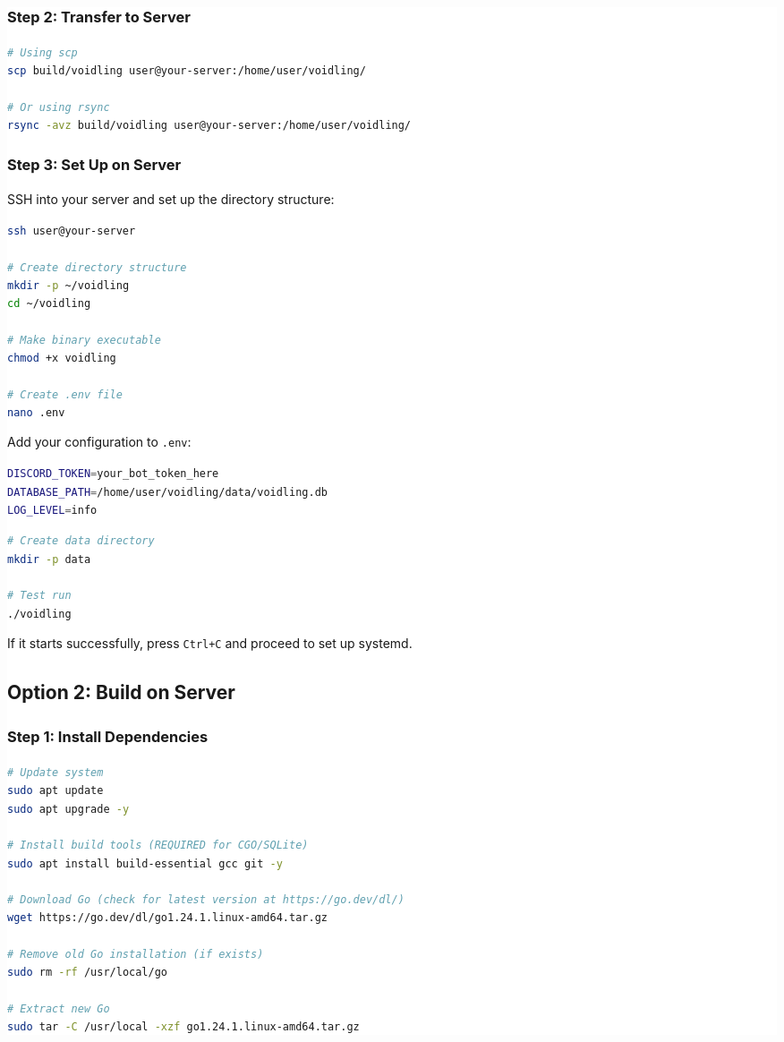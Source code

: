 ### Step 2: Transfer to Server

```bash
# Using scp
scp build/voidling user@your-server:/home/user/voidling/

# Or using rsync
rsync -avz build/voidling user@your-server:/home/user/voidling/
```

### Step 3: Set Up on Server

SSH into your server and set up the directory structure:

```bash
ssh user@your-server

# Create directory structure
mkdir -p ~/voidling
cd ~/voidling

# Make binary executable
chmod +x voidling

# Create .env file
nano .env
```

Add your configuration to `.env`:

```bash
DISCORD_TOKEN=your_bot_token_here
DATABASE_PATH=/home/user/voidling/data/voidling.db
LOG_LEVEL=info
```

```bash
# Create data directory
mkdir -p data

# Test run
./voidling
```

If it starts successfully, press `Ctrl+C` and proceed to set up systemd.

## Option 2: Build on Server

### Step 1: Install Dependencies

```bash
# Update system
sudo apt update
sudo apt upgrade -y

# Install build tools (REQUIRED for CGO/SQLite)
sudo apt install build-essential gcc git -y

# Download Go (check for latest version at https://go.dev/dl/)
wget https://go.dev/dl/go1.24.1.linux-amd64.tar.gz

# Remove old Go installation (if exists)
sudo rm -rf /usr/local/go

# Extract new Go
sudo tar -C /usr/local -xzf go1.24.1.linux-amd64.tar.gz

```